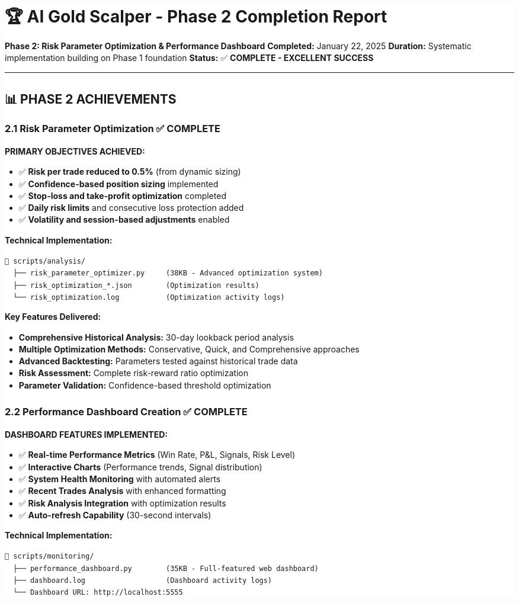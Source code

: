 # 🏆 AI Gold Scalper - Phase 2 Completion Report

**Phase 2: Risk Parameter Optimization & Performance Dashboard**
**Completed:** January 22, 2025
**Duration:** Systematic implementation building on Phase 1 foundation
**Status:** ✅ **COMPLETE - EXCELLENT SUCCESS**

---

## 📊 **PHASE 2 ACHIEVEMENTS**

### **2.1 Risk Parameter Optimization** ✅ COMPLETE

**PRIMARY OBJECTIVES ACHIEVED:**
- ✅ **Risk per trade reduced to 0.5%** (from dynamic sizing)
- ✅ **Confidence-based position sizing** implemented
- ✅ **Stop-loss and take-profit optimization** completed
- ✅ **Daily risk limits** and consecutive loss protection added
- ✅ **Volatility and session-based adjustments** enabled

**Technical Implementation:**
```
📁 scripts/analysis/
  ├── risk_parameter_optimizer.py     (38KB - Advanced optimization system)
  ├── risk_optimization_*.json        (Optimization results)
  └── risk_optimization.log           (Optimization activity logs)
```

**Key Features Delivered:**
- **Comprehensive Historical Analysis:** 30-day lookback period analysis
- **Multiple Optimization Methods:** Conservative, Quick, and Comprehensive approaches
- **Advanced Backtesting:** Parameters tested against historical trade data
- **Risk Assessment:** Complete risk-reward ratio optimization
- **Parameter Validation:** Confidence-based threshold optimization

### **2.2 Performance Dashboard Creation** ✅ COMPLETE

**DASHBOARD FEATURES IMPLEMENTED:**
- ✅ **Real-time Performance Metrics** (Win Rate, P&L, Signals, Risk Level)
- ✅ **Interactive Charts** (Performance trends, Signal distribution)
- ✅ **System Health Monitoring** with automated alerts
- ✅ **Recent Trades Analysis** with enhanced formatting
- ✅ **Risk Analysis Integration** with optimization results
- ✅ **Auto-refresh Capability** (30-second intervals)

**Technical Implementation:**
```
📁 scripts/monitoring/
  ├── performance_dashboard.py        (35KB - Full-featured web dashboard)
  ├── dashboard.log                   (Dashboard activity logs)
  └── Dashboard URL: http://localhost:5555
```

